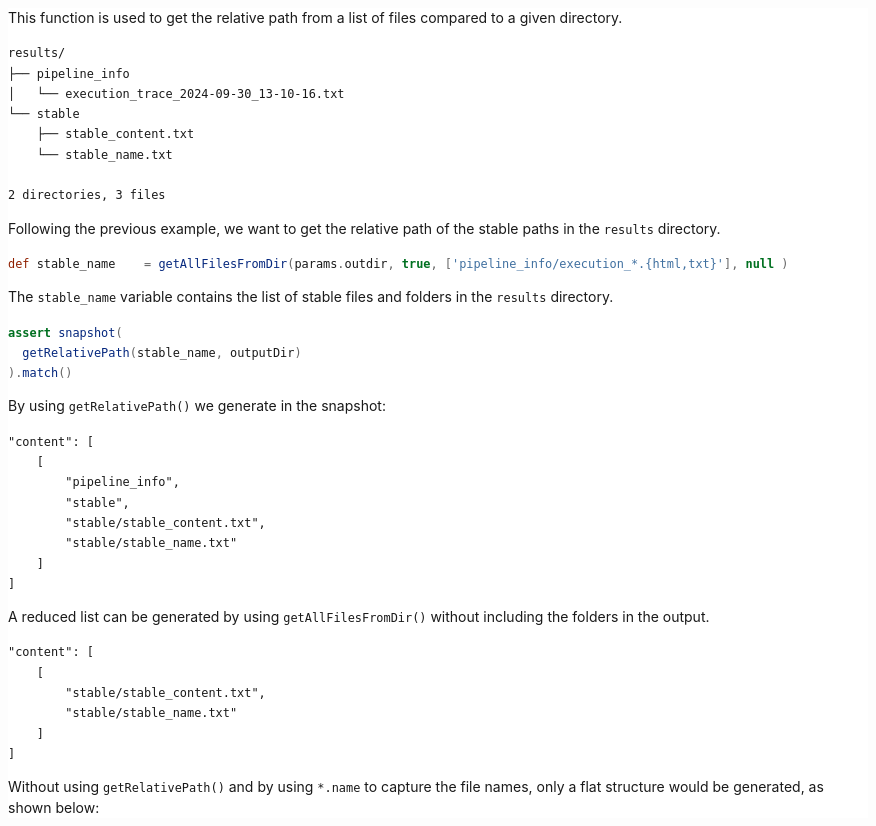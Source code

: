 This function is used to get the relative path from a list of files compared to a given directory.

```bash
results/
├── pipeline_info
│   └── execution_trace_2024-09-30_13-10-16.txt
└── stable
    ├── stable_content.txt
    └── stable_name.txt

2 directories, 3 files
```

Following the previous example, we want to get the relative path of the stable paths in the `results` directory.

```groovy
def stable_name    = getAllFilesFromDir(params.outdir, true, ['pipeline_info/execution_*.{html,txt}'], null )
```

The `stable_name` variable contains the list of stable files and folders in the `results` directory.

```groovy
assert snapshot(
  getRelativePath(stable_name, outputDir)
).match()
```

By using `getRelativePath()` we generate in the snapshot:

```text
"content": [
    [
        "pipeline_info",
        "stable",
        "stable/stable_content.txt",
        "stable/stable_name.txt"
    ]
]
```

A reduced list can be generated by using `getAllFilesFromDir()` without including the folders in the output.

```text
"content": [
    [
        "stable/stable_content.txt",
        "stable/stable_name.txt"
    ]
]
```

Without using `getRelativePath()` and by using `*.name` to capture the file names, only a flat structure would be generated, as shown below:
